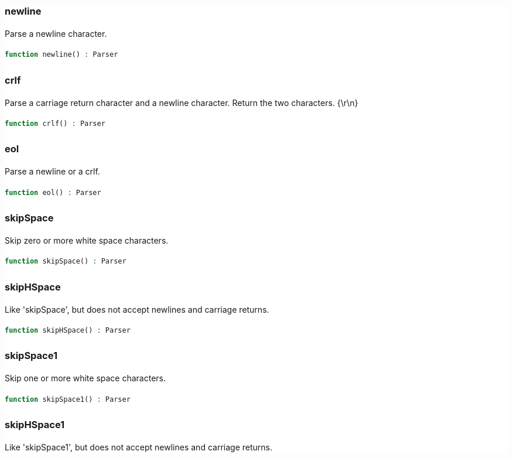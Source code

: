 
### newline

Parse a newline character.


```php
function newline() : Parser
```


### crlf

Parse a carriage return character and a newline character. Return the two characters. {\r\n}

```php
function crlf() : Parser
```


### eol

Parse a newline or a crlf.


```php
function eol() : Parser
```


### skipSpace

Skip zero or more white space characters.


```php
function skipSpace() : Parser
```


### skipHSpace

Like 'skipSpace', but does not accept newlines and carriage returns.


```php
function skipHSpace() : Parser
```


### skipSpace1

Skip one or more white space characters.


```php
function skipSpace1() : Parser
```


### skipHSpace1

Like 'skipSpace1', but does not accept newlines and carriage returns.

